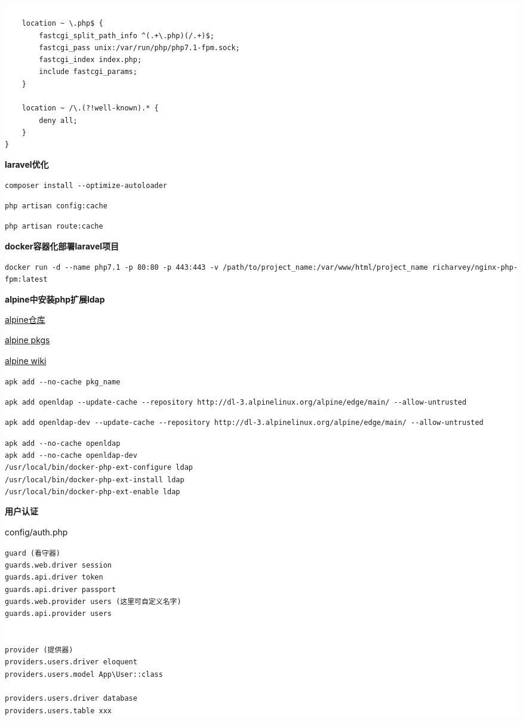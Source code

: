 ```

    location ~ \.php$ {
        fastcgi_split_path_info ^(.+\.php)(/.+)$;
        fastcgi_pass unix:/var/run/php/php7.1-fpm.sock;
        fastcgi_index index.php;
        include fastcgi_params;
    }

    location ~ /\.(?!well-known).* {
        deny all;
    }
}
```
**laravel优化**

`composer install --optimize-autoloader`

`php artisan config:cache`

`php artisan route:cache`

**docker容器化部署laravel项目**

`docker run -d --name php7.1 -p 80:80 -p 443:443 -v /path/to/project_name:/var/www/html/project_name richarvey/nginx-php-fpm:latest`

**alpine中安装php扩展ldap**

[alpine仓库](http://dl-3.alpinelinux.org/alpine/)

[alpine pkgs](https://pkgs.alpinelinux.org/packages)

[alpine wiki](http://wiki.alpinelinux.org/wiki/Alpine_Linux_package_management)

`apk add --no-cache pkg_name`

`apk add openldap --update-cache --repository http://dl-3.alpinelinux.org/alpine/edge/main/ --allow-untrusted`

`apk add openldap-dev --update-cache --repository http://dl-3.alpinelinux.org/alpine/edge/main/ --allow-untrusted`

```
apk add --no-cache openldap
apk add --no-cache openldap-dev
/usr/local/bin/docker-php-ext-configure ldap
/usr/local/bin/docker-php-ext-install ldap
/usr/local/bin/docker-php-ext-enable ldap
```

**用户认证**

config/auth.php

```
guard (看守器)
guards.web.driver session
guards.api.driver token
guards.api.driver passport
guards.web.provider users (这里可自定义名字)
guards.api.provider users


provider (提供器)
providers.users.driver eloquent
providers.users.model App\User::class

providers.users.driver database
providers.users.table xxx
```
